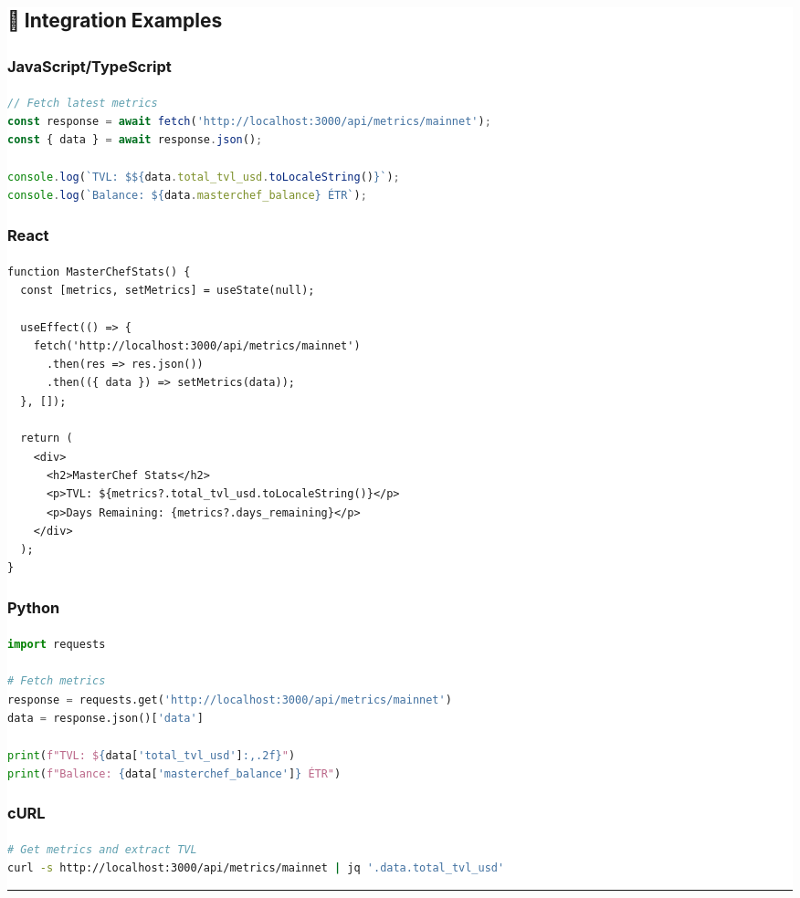 
## 🔗 Integration Examples

### JavaScript/TypeScript

```typescript
// Fetch latest metrics
const response = await fetch('http://localhost:3000/api/metrics/mainnet');
const { data } = await response.json();

console.log(`TVL: $${data.total_tvl_usd.toLocaleString()}`);
console.log(`Balance: ${data.masterchef_balance} ÉTR`);
```

### React

```tsx
function MasterChefStats() {
  const [metrics, setMetrics] = useState(null);

  useEffect(() => {
    fetch('http://localhost:3000/api/metrics/mainnet')
      .then(res => res.json())
      .then(({ data }) => setMetrics(data));
  }, []);

  return (
    <div>
      <h2>MasterChef Stats</h2>
      <p>TVL: ${metrics?.total_tvl_usd.toLocaleString()}</p>
      <p>Days Remaining: {metrics?.days_remaining}</p>
    </div>
  );
}
```

### Python

```python
import requests

# Fetch metrics
response = requests.get('http://localhost:3000/api/metrics/mainnet')
data = response.json()['data']

print(f"TVL: ${data['total_tvl_usd']:,.2f}")
print(f"Balance: {data['masterchef_balance']} ÉTR")
```

### cURL

```bash
# Get metrics and extract TVL
curl -s http://localhost:3000/api/metrics/mainnet | jq '.data.total_tvl_usd'
```

---